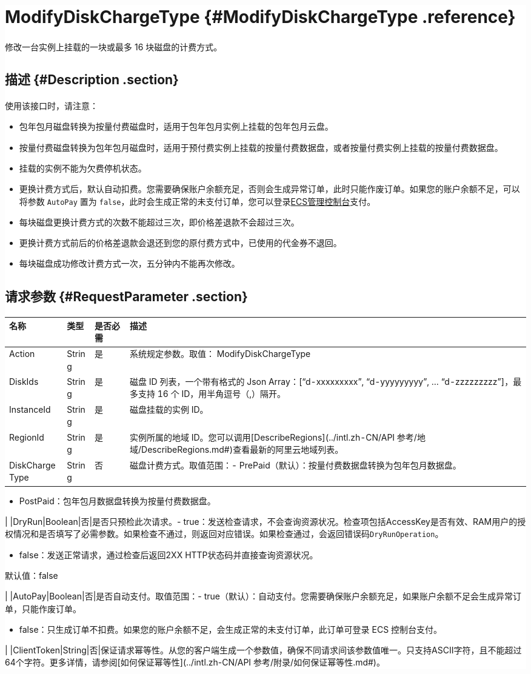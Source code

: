 # ModifyDiskChargeType {#ModifyDiskChargeType .reference}

修改一台实例上挂载的一块或最多 16 块磁盘的计费方式。

## 描述 {#Description .section}

使用该接口时，请注意：

-   包年包月磁盘转换为按量付费磁盘时，适用于包年包月实例上挂载的包年包月云盘。

-   按量付费磁盘转换为包年包月磁盘时，适用于预付费实例上挂载的按量付费数据盘，或者按量付费实例上挂载的按量付费数据盘。

-   挂载的实例不能为欠费停机状态。

-   更换计费方式后，默认自动扣费。您需要确保账户余额充足，否则会生成异常订单，此时只能作废订单。如果您的账户余额不足，可以将参数 `AutoPay` 置为 `false`，此时会生成正常的未支付订单，您可以登录[ECS管理控制台](https://ecs.console.aliyun.com/)支付。

-   每块磁盘更换计费方式的次数不能超过三次，即价格差退款不会超过三次。

-   更换计费方式前后的价格差退款会退还到您的原付费方式中，已使用的代金券不退回。

-   每块磁盘成功修改计费方式一次，五分钟内不能再次修改。


## 请求参数 {#RequestParameter .section}

|名称|类型|是否必需|描述|
|:-|:-|:---|:-|
|Action|String|是|系统规定参数。取值： ModifyDiskChargeType|
|DiskIds|String|是|磁盘 ID 列表，一个带有格式的 Json Array：\[“d-xxxxxxxxx”, “d-yyyyyyyyy”, … “d-zzzzzzzzz”\]，最多支持 16 个 ID，用半角逗号（,）隔开。|
|InstanceId|String|是|磁盘挂载的实例 ID。|
|RegionId|String|是|实例所属的地域 ID。您可以调用[DescribeRegions](../intl.zh-CN/API 参考/地域/DescribeRegions.md#)查看最新的阿里云地域列表。|
|DiskChargeType|String|否|磁盘计费方式。取值范围：-   PrePaid（默认）：按量付费数据盘转换为包年包月数据盘。
-   PostPaid：包年包月数据盘转换为按量付费数据盘。

|
|DryRun|Boolean|否|是否只预检此次请求。-   true：发送检查请求，不会查询资源状况。检查项包括AccessKey是否有效、RAM用户的授权情况和是否填写了必需参数。如果检查不通过，则返回对应错误。如果检查通过，会返回错误码`DryRunOperation`。
-   false：发送正常请求，通过检查后返回2XX HTTP状态码并直接查询资源状况。

默认值：false

|
|AutoPay|Boolean|否|是否自动支付。取值范围：-   true（默认）：自动支付。您需要确保账户余额充足，如果账户余额不足会生成异常订单，只能作废订单。
-   false：只生成订单不扣费。如果您的账户余额不足，会生成正常的未支付订单，此订单可登录 ECS 控制台支付。

|
|ClientToken|String|否|保证请求幂等性。从您的客户端生成一个参数值，确保不同请求间该参数值唯一。只支持ASCII字符，且不能超过64个字符。更多详情，请参阅[如何保证幂等性](../intl.zh-CN/API 参考/附录/如何保证幂等性.md#)。
